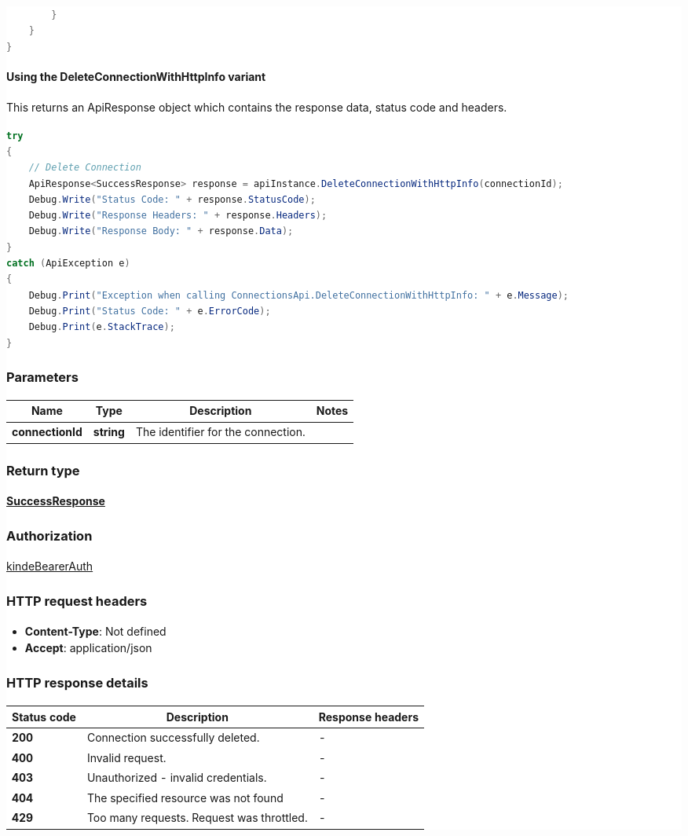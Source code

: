 ```csharp
        }
    }
}
```

#### Using the DeleteConnectionWithHttpInfo variant
This returns an ApiResponse object which contains the response data, status code and headers.

```csharp
try
{
    // Delete Connection
    ApiResponse<SuccessResponse> response = apiInstance.DeleteConnectionWithHttpInfo(connectionId);
    Debug.Write("Status Code: " + response.StatusCode);
    Debug.Write("Response Headers: " + response.Headers);
    Debug.Write("Response Body: " + response.Data);
}
catch (ApiException e)
{
    Debug.Print("Exception when calling ConnectionsApi.DeleteConnectionWithHttpInfo: " + e.Message);
    Debug.Print("Status Code: " + e.ErrorCode);
    Debug.Print(e.StackTrace);
}
```

### Parameters

| Name | Type | Description | Notes |
|------|------|-------------|-------|
| **connectionId** | **string** | The identifier for the connection. |  |

### Return type

[**SuccessResponse**](SuccessResponse.md)

### Authorization

[kindeBearerAuth](../README.md#kindeBearerAuth)

### HTTP request headers

 - **Content-Type**: Not defined
 - **Accept**: application/json


### HTTP response details
| Status code | Description | Response headers |
|-------------|-------------|------------------|
| **200** | Connection successfully deleted. |  -  |
| **400** | Invalid request. |  -  |
| **403** | Unauthorized - invalid credentials. |  -  |
| **404** | The specified resource was not found |  -  |
| **429** | Too many requests. Request was throttled. |  -  |
